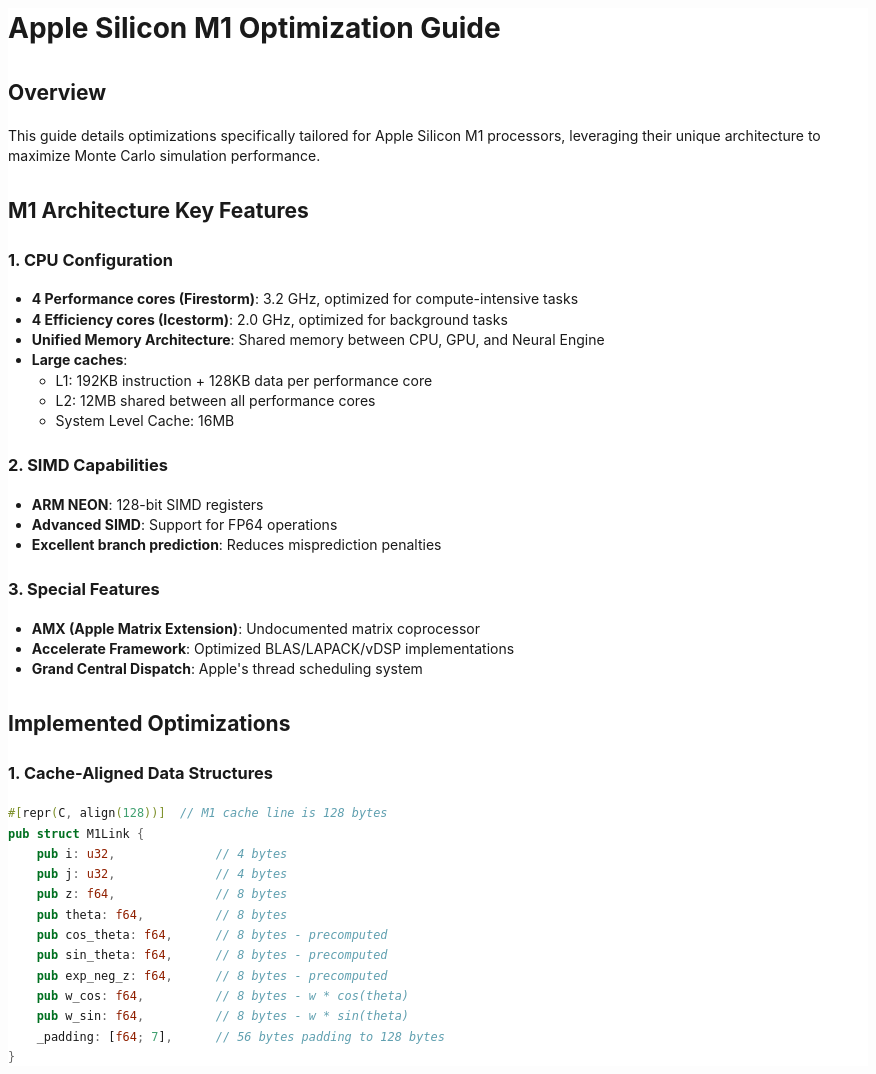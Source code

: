 # Apple Silicon M1 Optimization Guide

## Overview

This guide details optimizations specifically tailored for Apple Silicon M1 processors, leveraging their unique architecture to maximize Monte Carlo simulation performance.

## M1 Architecture Key Features

### 1. CPU Configuration
- **4 Performance cores (Firestorm)**: 3.2 GHz, optimized for compute-intensive tasks
- **4 Efficiency cores (Icestorm)**: 2.0 GHz, optimized for background tasks
- **Unified Memory Architecture**: Shared memory between CPU, GPU, and Neural Engine
- **Large caches**: 
  - L1: 192KB instruction + 128KB data per performance core
  - L2: 12MB shared between all performance cores
  - System Level Cache: 16MB

### 2. SIMD Capabilities
- **ARM NEON**: 128-bit SIMD registers
- **Advanced SIMD**: Support for FP64 operations
- **Excellent branch prediction**: Reduces misprediction penalties

### 3. Special Features
- **AMX (Apple Matrix Extension)**: Undocumented matrix coprocessor
- **Accelerate Framework**: Optimized BLAS/LAPACK/vDSP implementations
- **Grand Central Dispatch**: Apple's thread scheduling system

## Implemented Optimizations

### 1. Cache-Aligned Data Structures

```rust
#[repr(C, align(128))]  // M1 cache line is 128 bytes
pub struct M1Link {
    pub i: u32,              // 4 bytes
    pub j: u32,              // 4 bytes
    pub z: f64,              // 8 bytes
    pub theta: f64,          // 8 bytes
    pub cos_theta: f64,      // 8 bytes - precomputed
    pub sin_theta: f64,      // 8 bytes - precomputed
    pub exp_neg_z: f64,      // 8 bytes - precomputed
    pub w_cos: f64,          // 8 bytes - w * cos(theta)
    pub w_sin: f64,          // 8 bytes - w * sin(theta)
    _padding: [f64; 7],      // 56 bytes padding to 128 bytes
}
```
